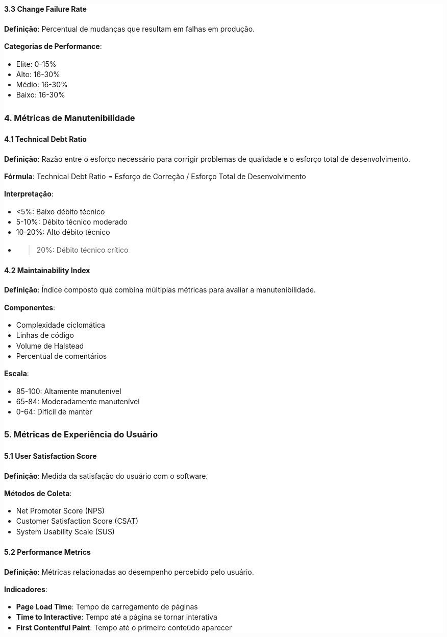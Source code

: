 #### 3.3 Change Failure Rate
**Definição**: Percentual de mudanças que resultam em falhas em produção.

**Categorias de Performance**:
- Elite: 0-15%
- Alto: 16-30%
- Médio: 16-30%
- Baixo: 16-30%

### 4. Métricas de Manutenibilidade

#### 4.1 Technical Debt Ratio
**Definição**: Razão entre o esforço necessário para corrigir problemas de qualidade e o esforço total de desenvolvimento.

**Fórmula**: Technical Debt Ratio = Esforço de Correção / Esforço Total de Desenvolvimento

**Interpretação**:
- <5%: Baixo débito técnico
- 5-10%: Débito técnico moderado
- 10-20%: Alto débito técnico
- >20%: Débito técnico crítico

#### 4.2 Maintainability Index
**Definição**: Índice composto que combina múltiplas métricas para avaliar a manutenibilidade.

**Componentes**:
- Complexidade ciclomática
- Linhas de código
- Volume de Halstead
- Percentual de comentários

**Escala**:
- 85-100: Altamente manutenível
- 65-84: Moderadamente manutenível
- 0-64: Difícil de manter

### 5. Métricas de Experiência do Usuário

#### 5.1 User Satisfaction Score
**Definição**: Medida da satisfação do usuário com o software.

**Métodos de Coleta**:
- Net Promoter Score (NPS)
- Customer Satisfaction Score (CSAT)
- System Usability Scale (SUS)

#### 5.2 Performance Metrics
**Definição**: Métricas relacionadas ao desempenho percebido pelo usuário.

**Indicadores**:
- **Page Load Time**: Tempo de carregamento de páginas
- **Time to Interactive**: Tempo até a página se tornar interativa
- **First Contentful Paint**: Tempo até o primeiro conteúdo aparecer
